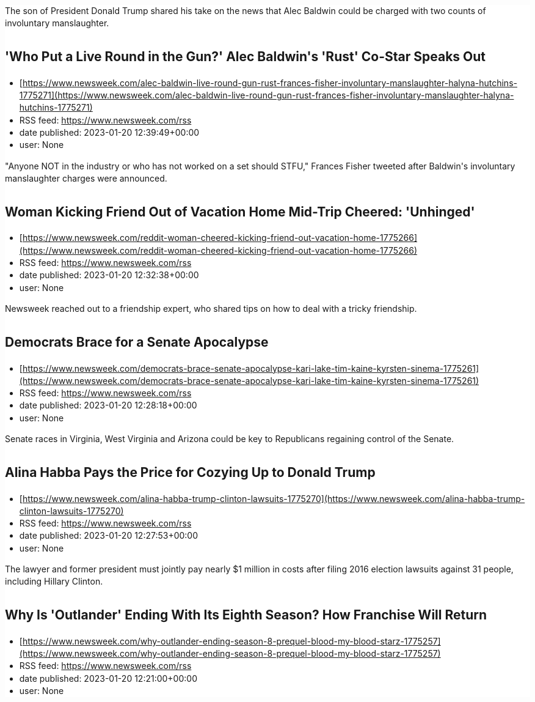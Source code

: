 The son of President Donald Trump shared his take on the news that Alec Baldwin could be charged with two counts of involuntary manslaughter.

## 'Who Put a Live Round in the Gun?' Alec Baldwin's 'Rust' Co-Star Speaks Out
 - [https://www.newsweek.com/alec-baldwin-live-round-gun-rust-frances-fisher-involuntary-manslaughter-halyna-hutchins-1775271](https://www.newsweek.com/alec-baldwin-live-round-gun-rust-frances-fisher-involuntary-manslaughter-halyna-hutchins-1775271)
 - RSS feed: https://www.newsweek.com/rss
 - date published: 2023-01-20 12:39:49+00:00
 - user: None

"Anyone NOT in the industry or who has not worked on a set should STFU," Frances Fisher tweeted after Baldwin's involuntary manslaughter charges were announced.

## Woman Kicking Friend Out of Vacation Home Mid-Trip Cheered: 'Unhinged'
 - [https://www.newsweek.com/reddit-woman-cheered-kicking-friend-out-vacation-home-1775266](https://www.newsweek.com/reddit-woman-cheered-kicking-friend-out-vacation-home-1775266)
 - RSS feed: https://www.newsweek.com/rss
 - date published: 2023-01-20 12:32:38+00:00
 - user: None

Newsweek reached out to a friendship expert, who shared tips on how to deal with a tricky friendship.

## Democrats Brace for a Senate Apocalypse
 - [https://www.newsweek.com/democrats-brace-senate-apocalypse-kari-lake-tim-kaine-kyrsten-sinema-1775261](https://www.newsweek.com/democrats-brace-senate-apocalypse-kari-lake-tim-kaine-kyrsten-sinema-1775261)
 - RSS feed: https://www.newsweek.com/rss
 - date published: 2023-01-20 12:28:18+00:00
 - user: None

Senate races in Virginia, West Virginia and Arizona could be key to Republicans regaining control of the Senate.

## Alina Habba Pays the Price for Cozying Up to Donald Trump
 - [https://www.newsweek.com/alina-habba-trump-clinton-lawsuits-1775270](https://www.newsweek.com/alina-habba-trump-clinton-lawsuits-1775270)
 - RSS feed: https://www.newsweek.com/rss
 - date published: 2023-01-20 12:27:53+00:00
 - user: None

The lawyer and former president must jointly pay nearly $1 million in costs after filing 2016 election lawsuits against 31 people, including Hillary Clinton.

## Why Is 'Outlander' Ending With Its Eighth Season? How Franchise Will Return
 - [https://www.newsweek.com/why-outlander-ending-season-8-prequel-blood-my-blood-starz-1775257](https://www.newsweek.com/why-outlander-ending-season-8-prequel-blood-my-blood-starz-1775257)
 - RSS feed: https://www.newsweek.com/rss
 - date published: 2023-01-20 12:21:00+00:00
 - user: None
